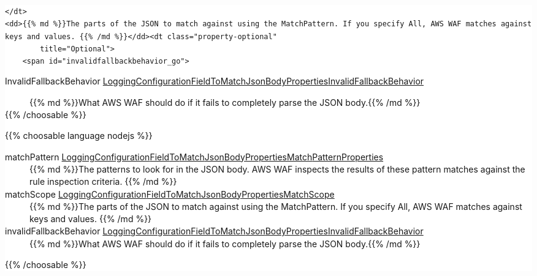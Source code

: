     </dt>
    <dd>{{% md %}}The parts of the JSON to match against using the MatchPattern. If you specify All, AWS WAF matches against keys and values. {{% /md %}}</dd><dt class="property-optional"
            title="Optional">
        <span id="invalidfallbackbehavior_go">
<a href="#invalidfallbackbehavior_go" style="color: inherit; text-decoration: inherit;">Invalid<wbr>Fallback<wbr>Behavior</a>
</span>
        <span class="property-indicator"></span>
        <span class="property-type"><a href="#loggingconfigurationfieldtomatchjsonbodypropertiesinvalidfallbackbehavior">Logging<wbr>Configuration<wbr>Field<wbr>To<wbr>Match<wbr>Json<wbr>Body<wbr>Properties<wbr>Invalid<wbr>Fallback<wbr>Behavior</a></span>
    </dt>
    <dd>{{% md %}}What AWS WAF should do if it fails to completely parse the JSON body.{{% /md %}}</dd></dl>
{{% /choosable %}}

{{% choosable language nodejs %}}
<dl class="resources-properties"><dt class="property-required"
            title="Required">
        <span id="matchpattern_nodejs">
<a href="#matchpattern_nodejs" style="color: inherit; text-decoration: inherit;">match<wbr>Pattern</a>
</span>
        <span class="property-indicator"></span>
        <span class="property-type"><a href="#loggingconfigurationfieldtomatchjsonbodypropertiesmatchpatternproperties">Logging<wbr>Configuration<wbr>Field<wbr>To<wbr>Match<wbr>Json<wbr>Body<wbr>Properties<wbr>Match<wbr>Pattern<wbr>Properties</a></span>
    </dt>
    <dd>{{% md %}}The patterns to look for in the JSON body. AWS WAF inspects the results of these pattern matches against the rule inspection criteria. {{% /md %}}</dd><dt class="property-required"
            title="Required">
        <span id="matchscope_nodejs">
<a href="#matchscope_nodejs" style="color: inherit; text-decoration: inherit;">match<wbr>Scope</a>
</span>
        <span class="property-indicator"></span>
        <span class="property-type"><a href="#loggingconfigurationfieldtomatchjsonbodypropertiesmatchscope">Logging<wbr>Configuration<wbr>Field<wbr>To<wbr>Match<wbr>Json<wbr>Body<wbr>Properties<wbr>Match<wbr>Scope</a></span>
    </dt>
    <dd>{{% md %}}The parts of the JSON to match against using the MatchPattern. If you specify All, AWS WAF matches against keys and values. {{% /md %}}</dd><dt class="property-optional"
            title="Optional">
        <span id="invalidfallbackbehavior_nodejs">
<a href="#invalidfallbackbehavior_nodejs" style="color: inherit; text-decoration: inherit;">invalid<wbr>Fallback<wbr>Behavior</a>
</span>
        <span class="property-indicator"></span>
        <span class="property-type"><a href="#loggingconfigurationfieldtomatchjsonbodypropertiesinvalidfallbackbehavior">Logging<wbr>Configuration<wbr>Field<wbr>To<wbr>Match<wbr>Json<wbr>Body<wbr>Properties<wbr>Invalid<wbr>Fallback<wbr>Behavior</a></span>
    </dt>
    <dd>{{% md %}}What AWS WAF should do if it fails to completely parse the JSON body.{{% /md %}}</dd></dl>
{{% /choosable %}}
